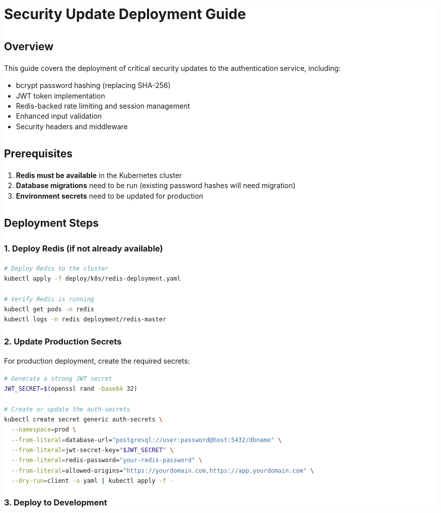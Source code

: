 # Security Update Deployment Guide

## Overview

This guide covers the deployment of critical security updates to the authentication service, including:
- bcrypt password hashing (replacing SHA-256)
- JWT token implementation
- Redis-backed rate limiting and session management
- Enhanced input validation
- Security headers and middleware

## Prerequisites

1. **Redis must be available** in the Kubernetes cluster
2. **Database migrations** need to be run (existing password hashes will need migration)
3. **Environment secrets** need to be updated for production

## Deployment Steps

### 1. Deploy Redis (if not already available)

```bash
# Deploy Redis to the cluster
kubectl apply -f deploy/k8s/redis-deployment.yaml

# Verify Redis is running
kubectl get pods -n redis
kubectl logs -n redis deployment/redis-master
```

### 2. Update Production Secrets

For production deployment, create the required secrets:

```bash
# Generate a strong JWT secret
JWT_SECRET=$(openssl rand -base64 32)

# Create or update the auth-secrets
kubectl create secret generic auth-secrets \
  --namespace=prod \
  --from-literal=database-url="postgresql://user:password@host:5432/dbname" \
  --from-literal=jwt-secret-key="$JWT_SECRET" \
  --from-literal=redis-password="your-redis-password" \
  --from-literal=allowed-origins="https://yourdomain.com,https://app.yourdomain.com" \
  --dry-run=client -o yaml | kubectl apply -f -
```

### 3. Deploy to Development
